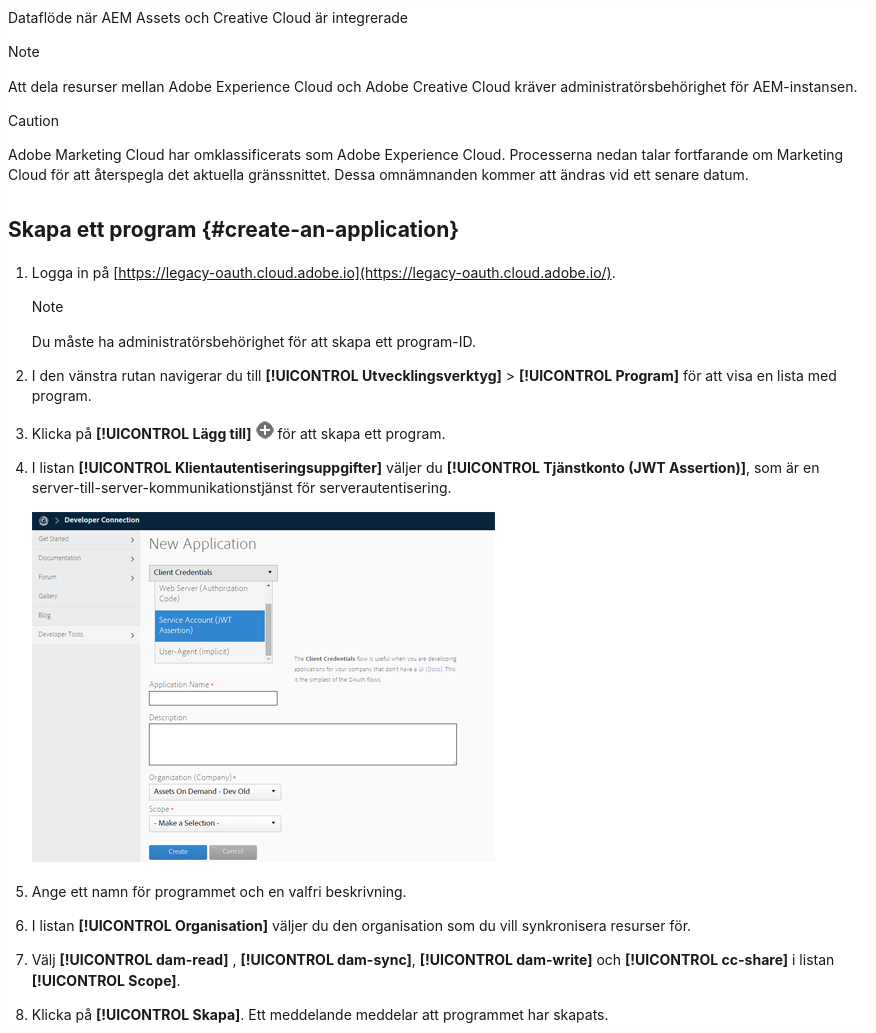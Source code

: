 Dataflöde när AEM Assets och Creative Cloud är integrerade

>[!NOTE]
>
>Att dela resurser mellan Adobe Experience Cloud och Adobe Creative Cloud kräver administratörsbehörighet för AEM-instansen.

>[!CAUTION]
>
>Adobe Marketing Cloud har omklassificerats som Adobe Experience Cloud. Processerna nedan talar fortfarande om Marketing Cloud för att återspegla det aktuella gränssnittet. Dessa omnämnanden kommer att ändras vid ett senare datum.

## Skapa ett program {#create-an-application}

1. Logga in på [https://legacy-oauth.cloud.adobe.io](https://legacy-oauth.cloud.adobe.io/).

   >[!NOTE]
   >
   >Du måste ha administratörsbehörighet för att skapa ett program-ID.

1. I den vänstra rutan navigerar du till **[!UICONTROL Utvecklingsverktyg]** > **[!UICONTROL Program]** för att visa en lista med program.
1. Klicka på **[!UICONTROL Lägg till]** ![aem_assets_addcircle_icon](assets/aem_assets_addcircle_icon.png) för att skapa ett program.
1. I listan **[!UICONTROL Klientautentiseringsuppgifter]** väljer du **[!UICONTROL Tjänstkonto (JWT Assertion)]**, som är en server-till-server-kommunikationstjänst för serverautentisering.

   ![chlimage_1-49](assets/chlimage_1-49.png)

1. Ange ett namn för programmet och en valfri beskrivning.
1. I listan **[!UICONTROL Organisation]** väljer du den organisation som du vill synkronisera resurser för.
1. Välj **[!UICONTROL dam-read]** , **[!UICONTROL dam-sync]**, **[!UICONTROL dam-write]** och **[!UICONTROL cc-share]** i listan **[!UICONTROL Scope]**.
1. Klicka på **[!UICONTROL Skapa]**. Ett meddelande meddelar att programmet har skapats.

